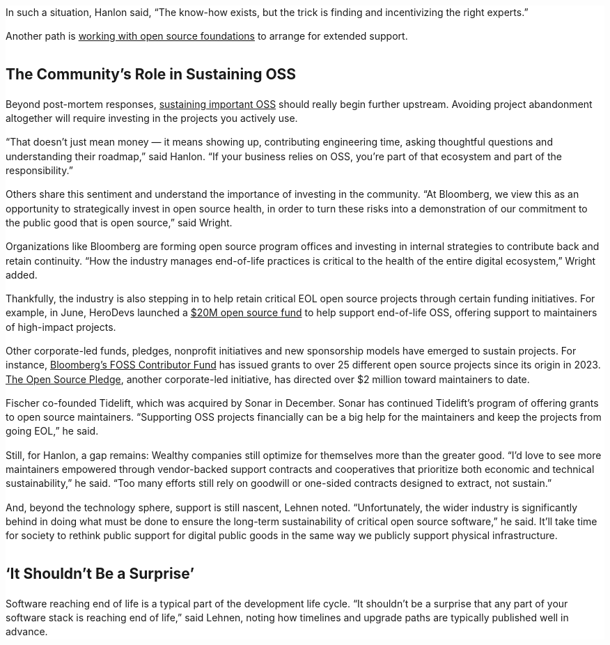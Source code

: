 In such a situation, Hanlon said, “The know-how exists, but the trick is finding and incentivizing the right experts.”

Another path is [working with open source foundations](https://thenewstack.io/does-your-open-source-project-need-foundation-oversight/) to arrange for extended support.

## The Community’s Role in Sustaining OSS

Beyond post-mortem responses, [sustaining important OSS](https://www.infoworld.com/article/3557846/how-do-we-fund-open-source.html) should really begin further upstream. Avoiding project abandonment altogether will require investing in the projects you actively use.

“That doesn’t just mean money — it means showing up, contributing engineering time, asking thoughtful questions and understanding their roadmap,” said Hanlon. “If your business relies on OSS, you’re part of that ecosystem and part of the responsibility.”

Others share this sentiment and understand the importance of investing in the community. “At Bloomberg, we view this as an opportunity to strategically invest in open source health, in order to turn these risks into a demonstration of our commitment to the public good that is open source,” said Wright.

Organizations like Bloomberg are forming open source program offices and investing in internal strategies to contribute back and retain continuity. “How the industry manages end-of-life practices is critical to the health of the entire digital ecosystem,” Wright added.

Thankfully, the industry is also stepping in to help retain critical EOL open source projects through certain funding initiatives. For example, in June, HeroDevs launched a [$20M open source fund](https://www.herodevs.com/blog-posts/herodevs-launches-20-million-sustainability-fund-for-open-source-creators-to-secure-end-of-life-software) to help support end-of-life OSS, offering support to maintainers of high-impact projects.

Other corporate-led funds, pledges, nonprofit initiatives and new sponsorship models have emerged to sustain projects. For instance, [Bloomberg’s FOSS Contributor Fund](https://www.bloomberg.com/company/stories/bloomberg-ospo-launches-foss-contributor-fund/) has issued grants to over 25 different open source projects since its origin in 2023. [The Open Source Pledge](https://opensourcepledge.com/), another corporate-led initiative, has directed over $2 million toward maintainers to date.

Fischer co-founded Tidelift, which was acquired by Sonar in December. Sonar has continued Tidelift’s program of offering grants to open source maintainers. “Supporting OSS projects financially can be a big help for the maintainers and keep the projects from going EOL,” he said.

Still, for Hanlon, a gap remains: Wealthy companies still optimize for themselves more than the greater good. “I’d love to see more maintainers empowered through vendor-backed support contracts and cooperatives that prioritize both economic and technical sustainability,” he said. “Too many efforts still rely on goodwill or one-sided contracts designed to extract, not sustain.”

And, beyond the technology sphere, support is still nascent, Lehnen noted. “Unfortunately, the wider industry is significantly behind in doing what must be done to ensure the long-term sustainability of critical open source software,” he said. It’ll take time for society to rethink public support for digital public goods in the same way we publicly support physical infrastructure.

## ‘It Shouldn’t Be a Surprise’

Software reaching end of life is a typical part of the development life cycle. “It shouldn’t be a surprise that any part of your software stack is reaching end of life,” said Lehnen, noting how timelines and upgrade paths are typically published well in advance.
